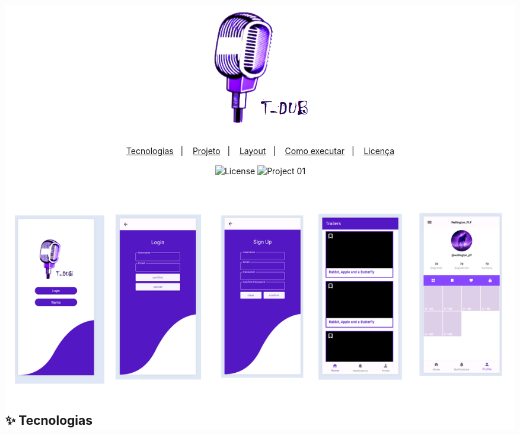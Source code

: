 <h1 align="center">
  <img alt="T-Dub-logo" src="assets/logo.png"  />
</h1>

<p align="center">
  <a href="#-tecnologias">Tecnologias</a>&nbsp;&nbsp;&nbsp;|&nbsp;&nbsp;&nbsp;
  <a href="#-projeto">Projeto</a>&nbsp;&nbsp;&nbsp;|&nbsp;&nbsp;&nbsp;
  <a href="#-layout">Layout</a>&nbsp;&nbsp;&nbsp;|&nbsp;&nbsp;&nbsp;
  <a href="#-como-executar">Como executar</a>&nbsp;&nbsp;&nbsp;|&nbsp;&nbsp;&nbsp;
  <a href="#-licença">Licença</a>
</p>

<p align="center">
  <img alt="License" src="https://img.shields.io/static/v1?label=license&message=MIT&color=1976d2&labelColor=000000">

 <img src="https://img.shields.io/static/v1?label=Project&message=01&color=1976d2&labelColor=000000" alt="Project 01" />
</p>

<br>

<p align="center">
  <img alt="T-Dub-screen" src="assets/mainScreen.png" width="100%">
</p>

## ✨ Tecnologias
